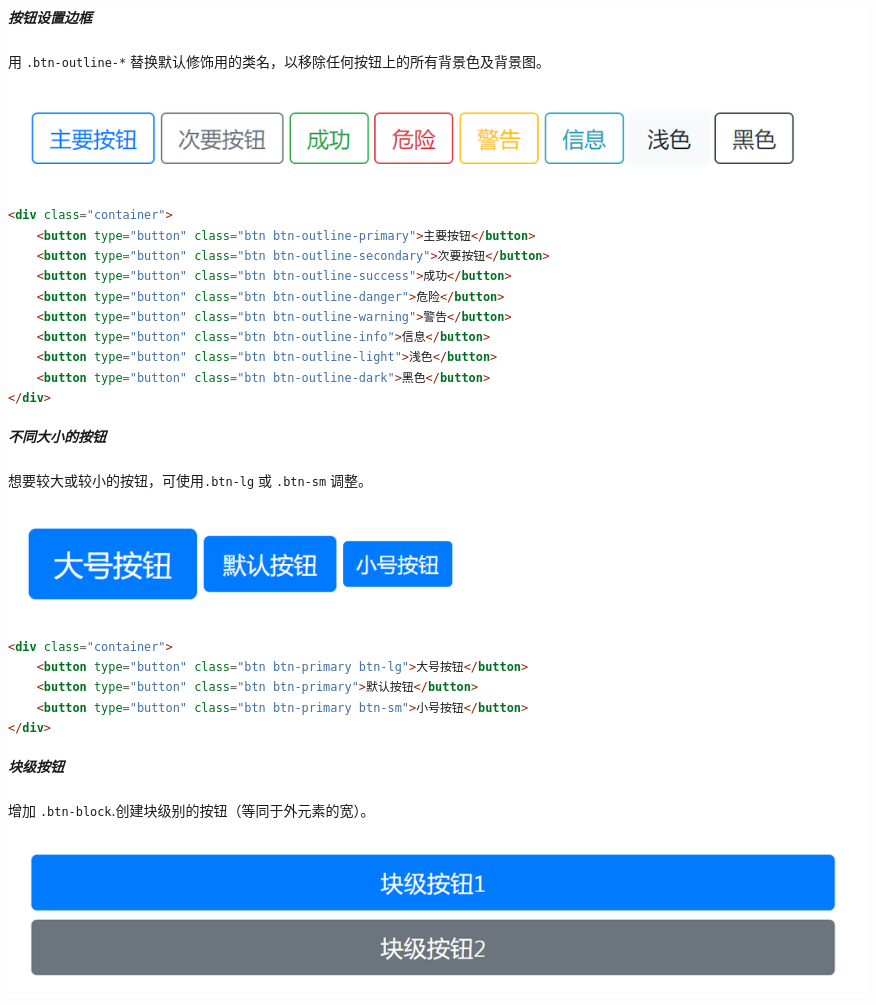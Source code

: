 

##### 按钮设置边框

用 `.btn-outline-*` 替换默认修饰用的类名，以移除任何按钮上的所有背景色及背景图。

![pic54](img\pic54.png)

```html
<div class="container">
    <button type="button" class="btn btn-outline-primary">主要按钮</button>
    <button type="button" class="btn btn-outline-secondary">次要按钮</button>
    <button type="button" class="btn btn-outline-success">成功</button>
    <button type="button" class="btn btn-outline-danger">危险</button>
    <button type="button" class="btn btn-outline-warning">警告</button>
    <button type="button" class="btn btn-outline-info">信息</button>
    <button type="button" class="btn btn-outline-light">浅色</button>
    <button type="button" class="btn btn-outline-dark">黑色</button>
</div>
```



##### 不同大小的按钮

想要较大或较小的按钮，可使用`.btn-lg` 或 `.btn-sm` 调整。

![pic55](img\pic55.png)

```html
<div class="container">
    <button type="button" class="btn btn-primary btn-lg">大号按钮</button>
    <button type="button" class="btn btn-primary">默认按钮</button>
    <button type="button" class="btn btn-primary btn-sm">小号按钮</button>
</div>
```



##### 块级按钮

增加 `.btn-block`.创建块级别的按钮（等同于外元素的宽）。

![pic56](img\pic56.png)
